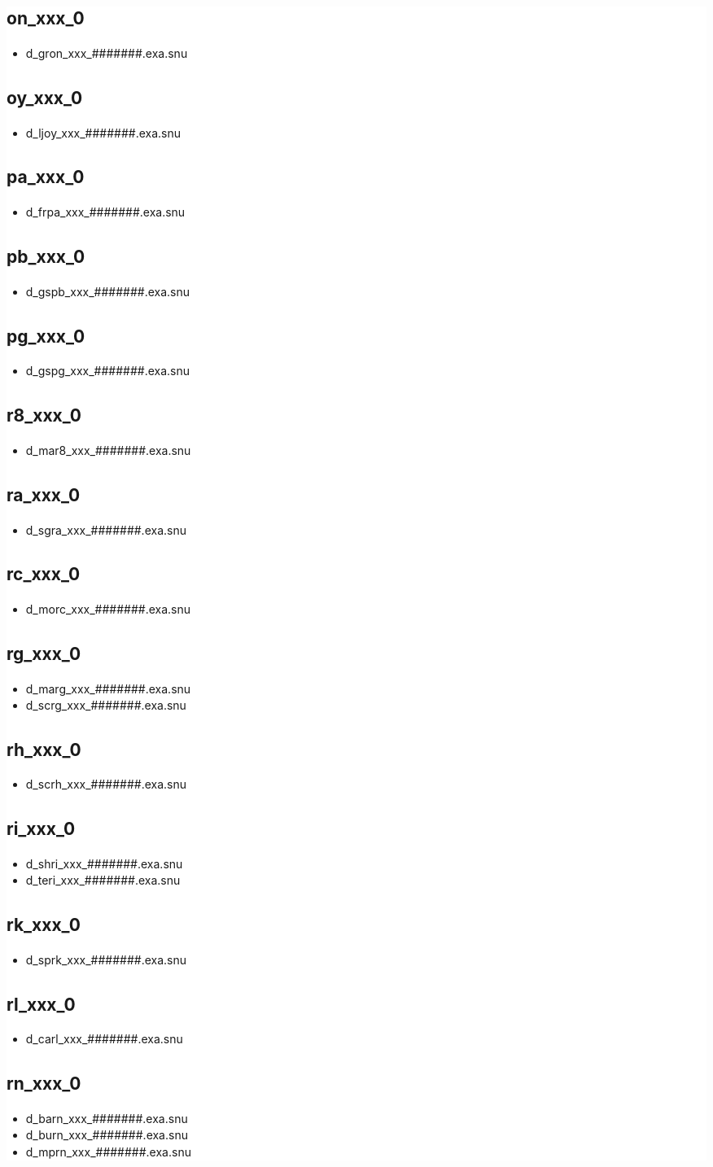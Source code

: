 ## on_xxx_0
*    d_gron_xxx_#######.exa.snu

## oy_xxx_0
*    d_ljoy_xxx_#######.exa.snu

## pa_xxx_0
*    d_frpa_xxx_#######.exa.snu

## pb_xxx_0
*    d_gspb_xxx_#######.exa.snu

## pg_xxx_0
*    d_gspg_xxx_#######.exa.snu

## r8_xxx_0
*    d_mar8_xxx_#######.exa.snu

## ra_xxx_0
*    d_sgra_xxx_#######.exa.snu

## rc_xxx_0
*    d_morc_xxx_#######.exa.snu

## rg_xxx_0
*    d_marg_xxx_#######.exa.snu
*    d_scrg_xxx_#######.exa.snu

## rh_xxx_0
*    d_scrh_xxx_#######.exa.snu

## ri_xxx_0
*    d_shri_xxx_#######.exa.snu
*    d_teri_xxx_#######.exa.snu

## rk_xxx_0
*    d_sprk_xxx_#######.exa.snu

## rl_xxx_0
*    d_carl_xxx_#######.exa.snu

## rn_xxx_0
*    d_barn_xxx_#######.exa.snu
*    d_burn_xxx_#######.exa.snu
*    d_mprn_xxx_#######.exa.snu
